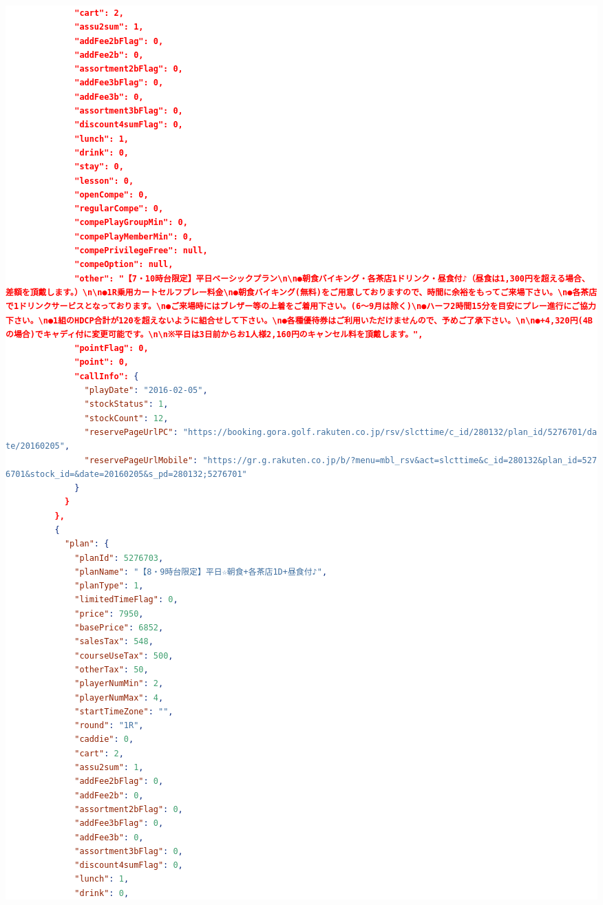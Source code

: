 ```json
              "cart": 2,
              "assu2sum": 1,
              "addFee2bFlag": 0,
              "addFee2b": 0,
              "assortment2bFlag": 0,
              "addFee3bFlag": 0,
              "addFee3b": 0,
              "assortment3bFlag": 0,
              "discount4sumFlag": 0,
              "lunch": 1,
              "drink": 0,
              "stay": 0,
              "lesson": 0,
              "openCompe": 0,
              "regularCompe": 0,
              "compePlayGroupMin": 0,
              "compePlayMemberMin": 0,
              "compePrivilegeFree": null,
              "compeOption": null,
              "other": "【7・10時台限定】平日ベーシックプラン\n\n●朝食バイキング・各茶店1ドリンク・昼食付♪（昼食は1,300円を超える場合、差額を頂戴します。）\n\n●1R乗用カートセルフプレー料金\n●朝食バイキング(無料)をご用意しておりますので、時間に余裕をもってご来場下さい。\n●各茶店で1ドリンクサービスとなっております。\n●ご来場時にはブレザー等の上着をご着用下さい。(6～9月は除く)\n●ハーフ2時間15分を目安にプレー進行にご協力下さい。\n●1組のHDCP合計が120を超えないように組合せして下さい。\n●各種優待券はご利用いただけませんので、予めご了承下さい。\n\n●+4,320円(4Bの場合)でキャディ付に変更可能です。\n\n※平日は3日前からお1人様2,160円のキャンセル料を頂戴します。",
              "pointFlag": 0,
              "point": 0,
              "callInfo": {
                "playDate": "2016-02-05",
                "stockStatus": 1,
                "stockCount": 12,
                "reservePageUrlPC": "https://booking.gora.golf.rakuten.co.jp/rsv/slcttime/c_id/280132/plan_id/5276701/date/20160205",
                "reservePageUrlMobile": "https://gr.g.rakuten.co.jp/b/?menu=mbl_rsv&act=slcttime&c_id=280132&plan_id=5276701&stock_id=&date=20160205&s_pd=280132;5276701"
              }
            }
          },
          {
            "plan": {
              "planId": 5276703,
              "planName": "【8・9時台限定】平日☆朝食+各茶店1D+昼食付♪",
              "planType": 1,
              "limitedTimeFlag": 0,
              "price": 7950,
              "basePrice": 6852,
              "salesTax": 548,
              "courseUseTax": 500,
              "otherTax": 50,
              "playerNumMin": 2,
              "playerNumMax": 4,
              "startTimeZone": "",
              "round": "1R",
              "caddie": 0,
              "cart": 2,
              "assu2sum": 1,
              "addFee2bFlag": 0,
              "addFee2b": 0,
              "assortment2bFlag": 0,
              "addFee3bFlag": 0,
              "addFee3b": 0,
              "assortment3bFlag": 0,
              "discount4sumFlag": 0,
              "lunch": 1,
              "drink": 0,
```